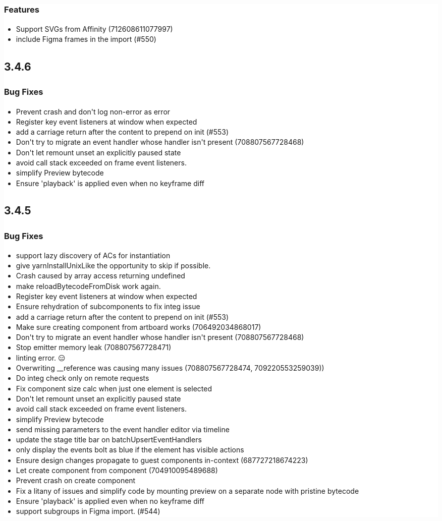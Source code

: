 ### Features

 * Support SVGs from Affinity (712608611077997)
 * include Figma frames in the import (#550)

## 3.4.6

### Bug Fixes

 * Prevent crash and don't log non-error as error
 * Register key event listeners at window when expected
 * add a carriage return after the content to prepend on init (#553)
 * Don't try to migrate an event handler whose handler isn't present (708807567728468)
 * Don't let remount unset an explicitly paused state
 * avoid call stack exceeded on frame event listeners.
 * simplify Preview bytecode
 * Ensure 'playback' is applied even when no keyframe diff

## 3.4.5

### Bug Fixes

 * support lazy discovery of ACs for instantiation
 * give yarnInstallUnixLike the opportunity to skip if possible.
 * Crash caused by array access returning undefined
 * make reloadBytecodeFromDisk work again.
 * Register key event listeners at window when expected
 * Ensure rehydration of subcomponents to fix integ issue
 * add a carriage return after the content to prepend on init (#553)
 * Make sure creating component from artboard works (706492034868017)
 * Don't try to migrate an event handler whose handler isn't present (708807567728468)
 * Stop emitter memory leak (708807567728471)
 * linting error. 😑
 * Overwriting __reference was causing many issues (708807567728474, 709220553259039))
 * Do integ check only on remote requests
 * Fix component size calc when just one element is selected
 * Don't let remount unset an explicitly paused state
 * avoid call stack exceeded on frame event listeners.
 * simplify Preview bytecode
 * send missing parameters to the event handler editor via timeline
 * update the stage title bar on batchUpsertEventHandlers
 * only display the events bolt as blue if the element has visible actions
 * Ensure design changes propagate to guest components in-context (687727218674223)
 * Let create component from component (704910095489688)
 * Prevent crash on create component
 * Fix a litany of issues and simplify code by mounting preview on a separate node with pristine bytecode
 * Ensure 'playback' is applied even when no keyframe diff
 * support subgroups in Figma import. (#544)
